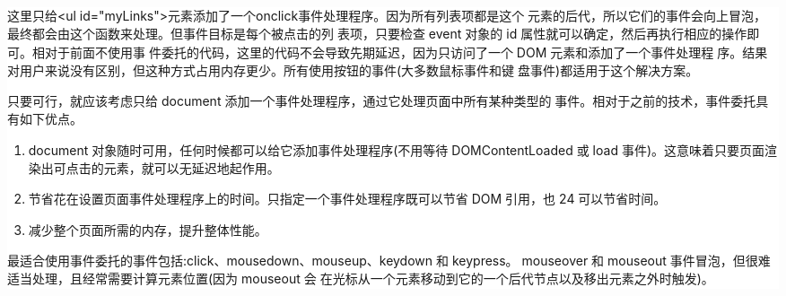 这里只给\<ul id="myLinks">元素添加了一个onclick事件处理程序。因为所有列表项都是这个 元素的后代，所以它们的事件会向上冒泡，最终都会由这个函数来处理。但事件目标是每个被点击的列 表项，只要检查 event 对象的 id 属性就可以确定，然后再执行相应的操作即可。相对于前面不使用事 件委托的代码，这里的代码不会导致先期延迟，因为只访问了一个 DOM 元素和添加了一个事件处理程 序。结果对用户来说没有区别，但这种方式占用内存更少。所有使用按钮的事件(大多数鼠标事件和键 盘事件)都适用于这个解决方案。

只要可行，就应该考虑只给 document 添加一个事件处理程序，通过它处理页面中所有某种类型的 事件。相对于之前的技术，事件委托具有如下优点。

1. document 对象随时可用，任何时候都可以给它添加事件处理程序(不用等待 DOMContentLoaded 或 load 事件)。这意味着只要页面渲染出可点击的元素，就可以无延迟地起作用。

2. 节省花在设置页面事件处理程序上的时间。只指定一个事件处理程序既可以节省 DOM 引用，也 24 可以节省时间。

3. 减少整个页面所需的内存，提升整体性能。


最适合使用事件委托的事件包括:click、mousedown、mouseup、keydown 和 keypress。 mouseover 和 mouseout 事件冒泡，但很难适当处理，且经常需要计算元素位置(因为 mouseout 会 在光标从一个元素移动到它的一个后代节点以及移出元素之外时触发)。


